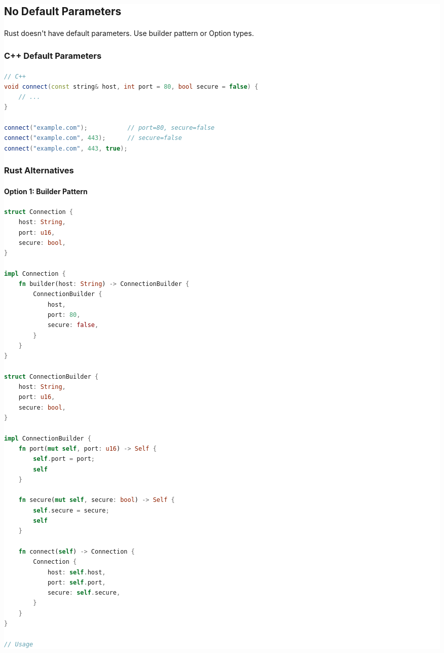 ## No Default Parameters

Rust doesn't have default parameters. Use builder pattern or Option types.

### C++ Default Parameters
```cpp
// C++
void connect(const string& host, int port = 80, bool secure = false) {
    // ...
}

connect("example.com");           // port=80, secure=false
connect("example.com", 443);      // secure=false
connect("example.com", 443, true);
```

### Rust Alternatives

#### Option 1: Builder Pattern
```rust
struct Connection {
    host: String,
    port: u16,
    secure: bool,
}

impl Connection {
    fn builder(host: String) -> ConnectionBuilder {
        ConnectionBuilder {
            host,
            port: 80,
            secure: false,
        }
    }
}

struct ConnectionBuilder {
    host: String,
    port: u16,
    secure: bool,
}

impl ConnectionBuilder {
    fn port(mut self, port: u16) -> Self {
        self.port = port;
        self
    }
    
    fn secure(mut self, secure: bool) -> Self {
        self.secure = secure;
        self
    }
    
    fn connect(self) -> Connection {
        Connection {
            host: self.host,
            port: self.port,
            secure: self.secure,
        }
    }
}

// Usage
```